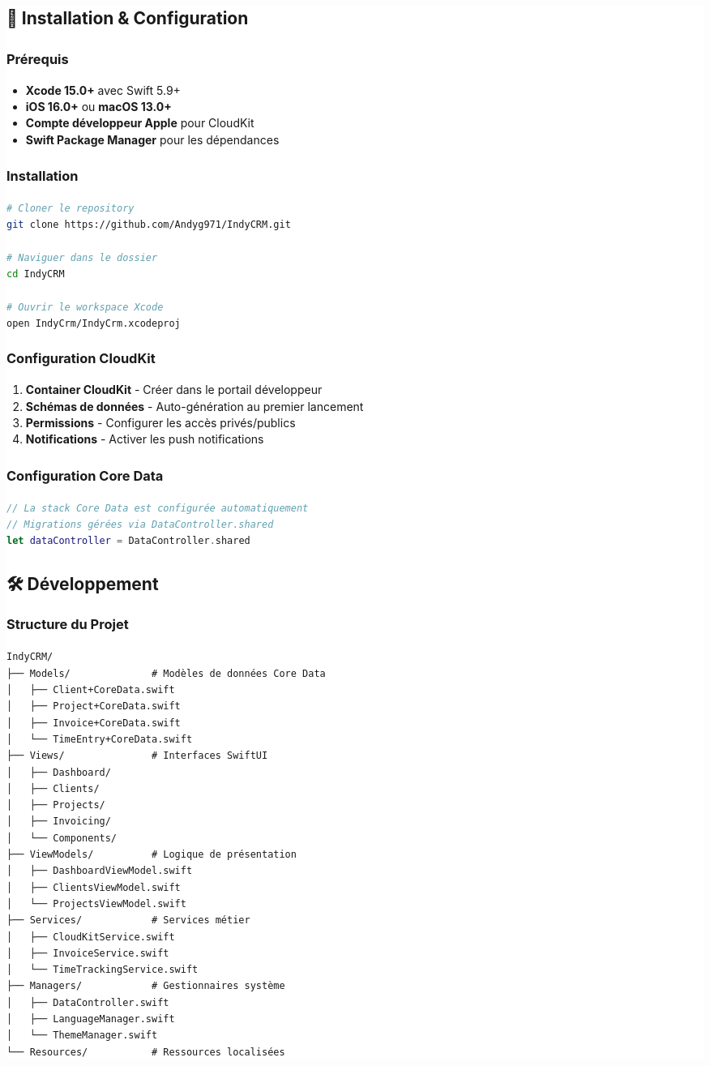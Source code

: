## 🚀 **Installation & Configuration**

### Prérequis
- **Xcode 15.0+** avec Swift 5.9+
- **iOS 16.0+** ou **macOS 13.0+**
- **Compte développeur Apple** pour CloudKit
- **Swift Package Manager** pour les dépendances

### Installation
```bash
# Cloner le repository
git clone https://github.com/Andyg971/IndyCRM.git

# Naviguer dans le dossier
cd IndyCRM

# Ouvrir le workspace Xcode
open IndyCrm/IndyCrm.xcodeproj
```

### Configuration CloudKit
1. **Container CloudKit** - Créer dans le portail développeur
2. **Schémas de données** - Auto-génération au premier lancement
3. **Permissions** - Configurer les accès privés/publics
4. **Notifications** - Activer les push notifications

### Configuration Core Data
```swift
// La stack Core Data est configurée automatiquement
// Migrations gérées via DataController.shared
let dataController = DataController.shared
```

## 🛠️ **Développement**

### Structure du Projet
```
IndyCRM/
├── Models/              # Modèles de données Core Data
│   ├── Client+CoreData.swift
│   ├── Project+CoreData.swift
│   ├── Invoice+CoreData.swift
│   └── TimeEntry+CoreData.swift
├── Views/               # Interfaces SwiftUI
│   ├── Dashboard/
│   ├── Clients/
│   ├── Projects/
│   ├── Invoicing/
│   └── Components/
├── ViewModels/          # Logique de présentation
│   ├── DashboardViewModel.swift
│   ├── ClientsViewModel.swift
│   └── ProjectsViewModel.swift
├── Services/            # Services métier
│   ├── CloudKitService.swift
│   ├── InvoiceService.swift
│   └── TimeTrackingService.swift
├── Managers/            # Gestionnaires système
│   ├── DataController.swift
│   ├── LanguageManager.swift
│   └── ThemeManager.swift
└── Resources/           # Ressources localisées
```
